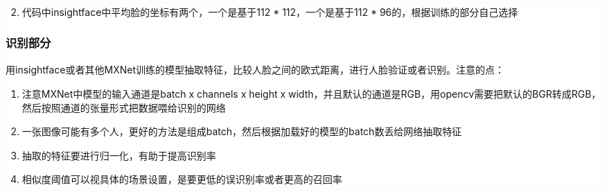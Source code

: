 2. 代码中insightface中平均脸的坐标有两个，一个是基于112 * 112，一个是基于112 * 96的，根据训练的部分自己选择

### 识别部分
用insightface或者其他MXNet训练的模型抽取特征，比较人脸之间的欧式距离，进行人脸验证或者识别。注意的点：  

1. 注意MXNet中模型的输入通道是batch x channels x height x width，并且默认的通道是RGB，用opencv需要把默认的BGR转成RGB，然后按照通道的张量形式把数据喂给识别的网络  

2. 一张图像可能有多个人，更好的方法是组成batch，然后根据加载好的模型的batch数丢给网络抽取特征  

3. 抽取的特征要进行归一化，有助于提高识别率  

4. 相似度阈值可以视具体的场景设置，是要更低的误识别率或者更高的召回率
